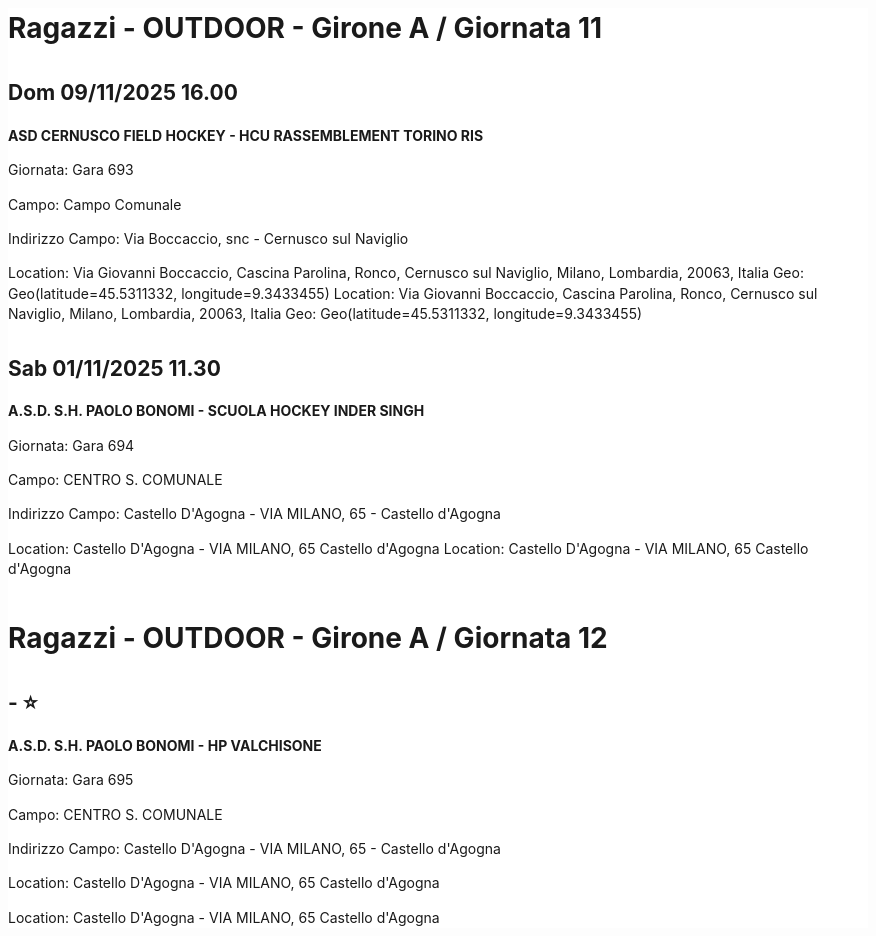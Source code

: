 

# Ragazzi - OUTDOOR  - Girone A / Giornata 11

## Dom 09/11/2025 16.00

<strong>ASD CERNUSCO FIELD HOCKEY - HCU RASSEMBLEMENT TORINO RIS</strong>

Giornata: Gara 693

Campo: Campo Comunale 

Indirizzo Campo:  Via Boccaccio, snc - Cernusco sul Naviglio

Location: Via Giovanni Boccaccio, Cascina Parolina, Ronco, Cernusco sul Naviglio, Milano, Lombardia, 20063, Italia
Geo: Geo(latitude=45.5311332, longitude=9.3433455)
Location: Via Giovanni Boccaccio, Cascina Parolina, Ronco, Cernusco sul Naviglio, Milano, Lombardia, 20063, Italia
Geo: Geo(latitude=45.5311332, longitude=9.3433455)


## Sab 01/11/2025 11.30

<strong>A.S.D. S.H. PAOLO BONOMI - SCUOLA HOCKEY INDER SINGH</strong>

Giornata: Gara 694

Campo: CENTRO S. COMUNALE 

Indirizzo Campo:  Castello D'Agogna - VIA MILANO, 65 - Castello d'Agogna

Location:  Castello D'Agogna - VIA MILANO, 65 Castello d'Agogna
Location:  Castello D'Agogna - VIA MILANO, 65 Castello d'Agogna



# Ragazzi - OUTDOOR  - Girone A / Giornata 12


## - ⭐

<strong>A.S.D. S.H. PAOLO BONOMI - HP VALCHISONE</strong>

Giornata: Gara 695

Campo: CENTRO S. COMUNALE 

Indirizzo Campo:  Castello D'Agogna - VIA MILANO, 65 - Castello d'Agogna

Location:  Castello D'Agogna - VIA MILANO, 65 Castello d'Agogna


Location:  Castello D'Agogna - VIA MILANO, 65 Castello d'Agogna




